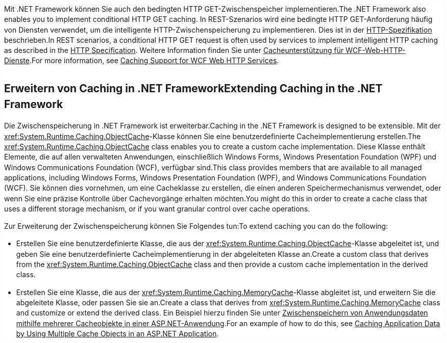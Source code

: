  <span data-ttu-id="5ca3c-146">Mit .NET Framework können Sie auch den bedingten HTTP GET-Zwischenspeicher implementieren.</span><span class="sxs-lookup"><span data-stu-id="5ca3c-146">The .NET Framework also enables you to implement conditional HTTP GET caching.</span></span> <span data-ttu-id="5ca3c-147">In REST-Szenarios wird eine bedingte HTTP GET-Anforderung häufig von Diensten verwendet, um die intelligente HTTP-Zwischenspeicherung zu implementieren. Dies ist in der [HTTP-Spezifikation](https://go.microsoft.com/fwlink/?LinkId=165800) beschrieben.</span><span class="sxs-lookup"><span data-stu-id="5ca3c-147">In REST scenarios, a conditional HTTP GET request is often used by services to implement intelligent HTTP caching as described in the [HTTP Specification](https://go.microsoft.com/fwlink/?LinkId=165800).</span></span> <span data-ttu-id="5ca3c-148">Weitere Information finden Sie unter [Cacheunterstützung für WCF-Web-HTTP-Dienste](https://go.microsoft.com/fwlink/?LinkId=184598).</span><span class="sxs-lookup"><span data-stu-id="5ca3c-148">For more information, see [Caching Support for WCF Web HTTP Services](https://go.microsoft.com/fwlink/?LinkId=184598).</span></span>  
  
## <a name="extending-caching-in-the-net-framework"></a><span data-ttu-id="5ca3c-149">Erweitern von Caching in .NET Framework</span><span class="sxs-lookup"><span data-stu-id="5ca3c-149">Extending Caching in the .NET Framework</span></span>  
 <span data-ttu-id="5ca3c-150">Die Zwischenspeicherung in .NET Framework ist erweiterbar.</span><span class="sxs-lookup"><span data-stu-id="5ca3c-150">Caching in the .NET Framework is designed to be extensible.</span></span> <span data-ttu-id="5ca3c-151">Mit der <xref:System.Runtime.Caching.ObjectCache>-Klasse können Sie eine benutzerdefinierte Cacheimplementierung erstellen.</span><span class="sxs-lookup"><span data-stu-id="5ca3c-151">The <xref:System.Runtime.Caching.ObjectCache> class enables you to create a custom cache implementation.</span></span> <span data-ttu-id="5ca3c-152">Diese Klasse enthält Elemente, die auf allen verwalteten Anwendungen, einschließlich Windows Forms, Windows Presentation Foundation (WPF) und Windows Communications Foundation (WCF), verfügbar sind.</span><span class="sxs-lookup"><span data-stu-id="5ca3c-152">This class provides members that are available to all managed applications, including Windows Forms, Windows Presentation Foundation (WPF), and Windows Communications Foundation (WCF).</span></span> <span data-ttu-id="5ca3c-153">Sie können dies vornehmen, um eine Cacheklasse zu erstellen, die einen anderen Speichermechanismus verwendet, oder wenn Sie eine präzise Kontrolle über Cachevorgänge erhalten möchten.</span><span class="sxs-lookup"><span data-stu-id="5ca3c-153">You might do this in order to create a cache class that uses a different storage mechanism, or if you want granular control over cache operations.</span></span>  
  
 <span data-ttu-id="5ca3c-154">Zur Erweiterung der Zwischenspeicherung können Sie Folgendes tun:</span><span class="sxs-lookup"><span data-stu-id="5ca3c-154">To extend caching you can do the following:</span></span>  
  
-   <span data-ttu-id="5ca3c-155">Erstellen Sie eine benutzerdefinierte Klasse, die aus der <xref:System.Runtime.Caching.ObjectCache>-Klasse abgeleitet ist, und geben Sie eine benutzerdefinierte Cacheimplementierung in der abgeleiteten Klasse an.</span><span class="sxs-lookup"><span data-stu-id="5ca3c-155">Create a custom class that derives from the <xref:System.Runtime.Caching.ObjectCache> class and then provide a custom cache implementation in the derived class.</span></span>  
  
-   <span data-ttu-id="5ca3c-156">Erstellen Sie eine Klasse, die aus der <xref:System.Runtime.Caching.MemoryCache>-Klasse abgleitet ist, und erweitern Sie die abgeleitete Klasse, oder passen Sie sie an.</span><span class="sxs-lookup"><span data-stu-id="5ca3c-156">Create a class that derives from <xref:System.Runtime.Caching.MemoryCache> class and customize or extend the derived class.</span></span> <span data-ttu-id="5ca3c-157">Ein Beispiel hierzu finden Sie unter [Zwischenspeichern von Anwendungsdaten mithilfe mehrerer Cacheobjekte in einer ASP.NET-Anwendung](https://blogs.msdn.com/aspnetue/archive/2010/03/22/caching-application-data-by-using-multiple-cache-objects-in-an-asp-net-application.aspx).</span><span class="sxs-lookup"><span data-stu-id="5ca3c-157">For an example of how to do this, see [Caching Application Data by Using Multiple Cache Objects in an ASP.NET Application](https://blogs.msdn.com/aspnetue/archive/2010/03/22/caching-application-data-by-using-multiple-cache-objects-in-an-asp-net-application.aspx).</span></span>  
  